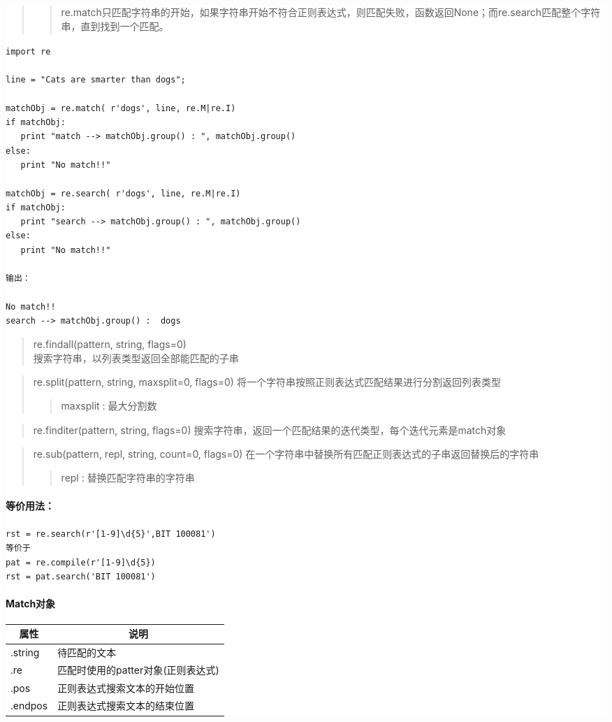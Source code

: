 > > re.match只匹配字符串的开始，如果字符串开始不符合正则表达式，则匹配失败，函数返回None；而re.search匹配整个字符串，直到找到一个匹配。

```
import re
 
line = "Cats are smarter than dogs";
 
matchObj = re.match( r'dogs', line, re.M|re.I)
if matchObj:
   print "match --> matchObj.group() : ", matchObj.group()
else:
   print "No match!!"
 
matchObj = re.search( r'dogs', line, re.M|re.I)
if matchObj:
   print "search --> matchObj.group() : ", matchObj.group()
else:
   print "No match!!"
   
输出：

No match!!
search --> matchObj.group() :  dogs
```
> re.findall(pattern, string, flags=0)  
> 搜索字符串，以列表类型返回全部能匹配的子串   

> re.split(pattern, string, maxsplit=0, flags=0) 
> 将一个字符串按照正则表达式匹配结果进行分割返回列表类型
> > maxsplit : 最大分割数 

> re.finditer(pattern, string, flags=0)
> 搜索字符串，返回一个匹配结果的迭代类型，每个迭代元素是match对象 

> re.sub(pattern, repl, string, count=0, flags=0)
> 在一个字符串中替换所有匹配正则表达式的子串返回替换后的字符串
>> repl : 替换匹配字符串的字符串

#### 等价用法：

```
rst = re.search(r'[1-9]\d{5}',BIT 100081')
等价于
pat = re.compile(r'[1-9]\d{5})
rst = pat.search('BIT 100081')
```

#### Match对象

属性|说明
---|---
.string | 待匹配的文本
.re | 匹配时使用的patter对象(正则表达式)
.pos | 正则表达式搜索文本的开始位置
.endpos | 正则表达式搜索文本的结束位置
